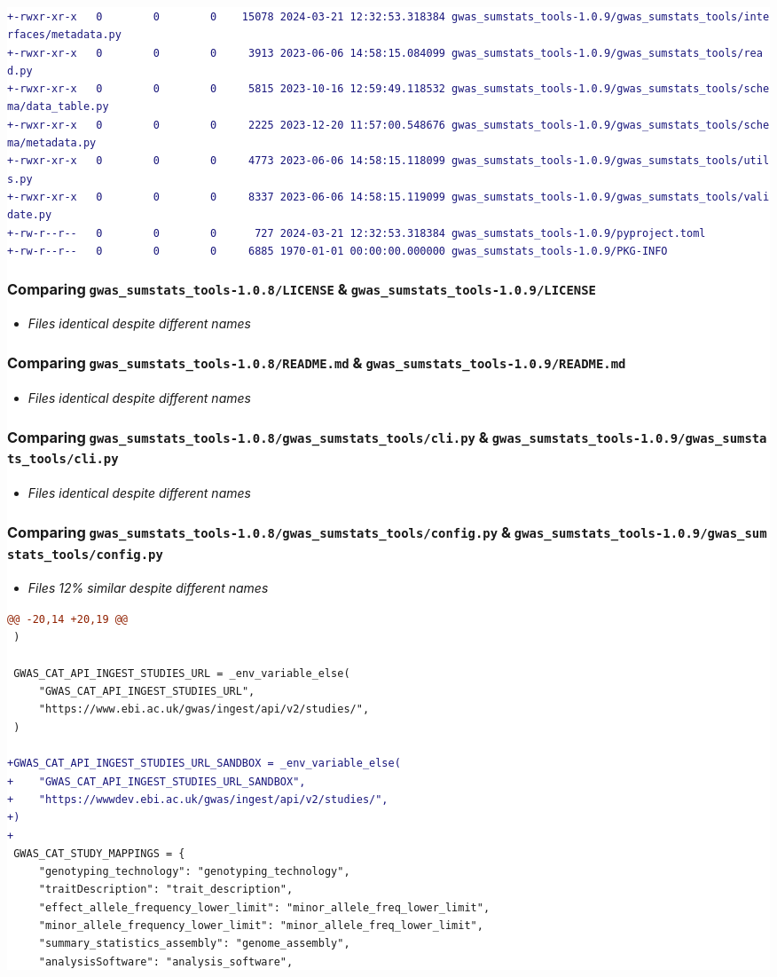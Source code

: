 ```diff
+-rwxr-xr-x   0        0        0    15078 2024-03-21 12:32:53.318384 gwas_sumstats_tools-1.0.9/gwas_sumstats_tools/interfaces/metadata.py
+-rwxr-xr-x   0        0        0     3913 2023-06-06 14:58:15.084099 gwas_sumstats_tools-1.0.9/gwas_sumstats_tools/read.py
+-rwxr-xr-x   0        0        0     5815 2023-10-16 12:59:49.118532 gwas_sumstats_tools-1.0.9/gwas_sumstats_tools/schema/data_table.py
+-rwxr-xr-x   0        0        0     2225 2023-12-20 11:57:00.548676 gwas_sumstats_tools-1.0.9/gwas_sumstats_tools/schema/metadata.py
+-rwxr-xr-x   0        0        0     4773 2023-06-06 14:58:15.118099 gwas_sumstats_tools-1.0.9/gwas_sumstats_tools/utils.py
+-rwxr-xr-x   0        0        0     8337 2023-06-06 14:58:15.119099 gwas_sumstats_tools-1.0.9/gwas_sumstats_tools/validate.py
+-rw-r--r--   0        0        0      727 2024-03-21 12:32:53.318384 gwas_sumstats_tools-1.0.9/pyproject.toml
+-rw-r--r--   0        0        0     6885 1970-01-01 00:00:00.000000 gwas_sumstats_tools-1.0.9/PKG-INFO
```

### Comparing `gwas_sumstats_tools-1.0.8/LICENSE` & `gwas_sumstats_tools-1.0.9/LICENSE`

 * *Files identical despite different names*

### Comparing `gwas_sumstats_tools-1.0.8/README.md` & `gwas_sumstats_tools-1.0.9/README.md`

 * *Files identical despite different names*

### Comparing `gwas_sumstats_tools-1.0.8/gwas_sumstats_tools/cli.py` & `gwas_sumstats_tools-1.0.9/gwas_sumstats_tools/cli.py`

 * *Files identical despite different names*

### Comparing `gwas_sumstats_tools-1.0.8/gwas_sumstats_tools/config.py` & `gwas_sumstats_tools-1.0.9/gwas_sumstats_tools/config.py`

 * *Files 12% similar despite different names*

```diff
@@ -20,14 +20,19 @@
 )
 
 GWAS_CAT_API_INGEST_STUDIES_URL = _env_variable_else(
     "GWAS_CAT_API_INGEST_STUDIES_URL",
     "https://www.ebi.ac.uk/gwas/ingest/api/v2/studies/",
 )
 
+GWAS_CAT_API_INGEST_STUDIES_URL_SANDBOX = _env_variable_else(
+    "GWAS_CAT_API_INGEST_STUDIES_URL_SANDBOX",
+    "https://wwwdev.ebi.ac.uk/gwas/ingest/api/v2/studies/",
+)
+
 GWAS_CAT_STUDY_MAPPINGS = {
     "genotyping_technology": "genotyping_technology",
     "traitDescription": "trait_description",
     "effect_allele_frequency_lower_limit": "minor_allele_freq_lower_limit",
     "minor_allele_frequency_lower_limit": "minor_allele_freq_lower_limit",
     "summary_statistics_assembly": "genome_assembly",
     "analysisSoftware": "analysis_software",
```
